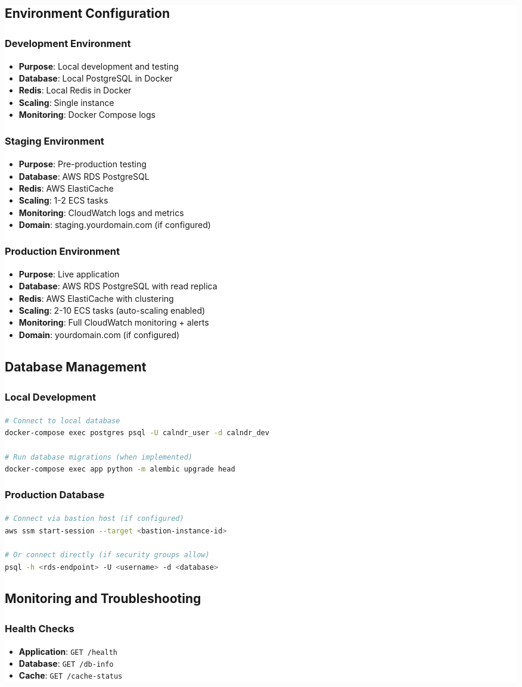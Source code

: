 ## Environment Configuration

### Development Environment
- **Purpose**: Local development and testing
- **Database**: Local PostgreSQL in Docker
- **Redis**: Local Redis in Docker
- **Scaling**: Single instance
- **Monitoring**: Docker Compose logs

### Staging Environment
- **Purpose**: Pre-production testing
- **Database**: AWS RDS PostgreSQL
- **Redis**: AWS ElastiCache
- **Scaling**: 1-2 ECS tasks
- **Monitoring**: CloudWatch logs and metrics
- **Domain**: staging.yourdomain.com (if configured)

### Production Environment
- **Purpose**: Live application
- **Database**: AWS RDS PostgreSQL with read replica
- **Redis**: AWS ElastiCache with clustering
- **Scaling**: 2-10 ECS tasks (auto-scaling enabled)
- **Monitoring**: Full CloudWatch monitoring + alerts
- **Domain**: yourdomain.com (if configured)

## Database Management

### Local Development
```bash
# Connect to local database
docker-compose exec postgres psql -U calndr_user -d calndr_dev

# Run database migrations (when implemented)
docker-compose exec app python -m alembic upgrade head
```

### Production Database
```bash
# Connect via bastion host (if configured)
aws ssm start-session --target <bastion-instance-id>

# Or connect directly (if security groups allow)
psql -h <rds-endpoint> -U <username> -d <database>
```

## Monitoring and Troubleshooting

### Health Checks
- **Application**: `GET /health`
- **Database**: `GET /db-info`
- **Cache**: `GET /cache-status`
